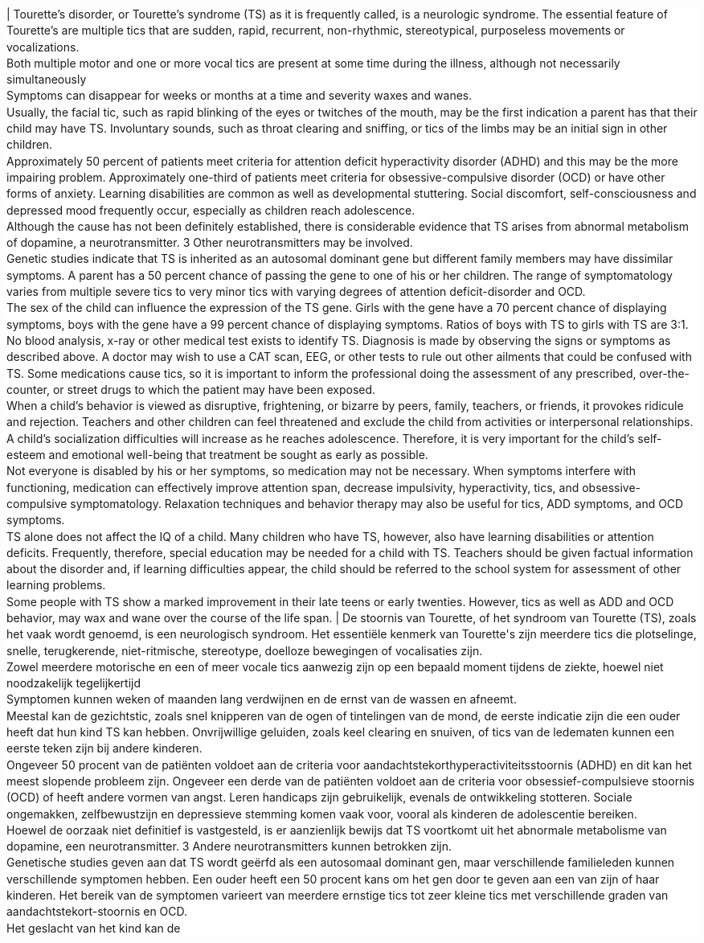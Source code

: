 | Tourette’s disorder, or Tourette’s syndrome (TS) as it is frequently called, is a neurologic syndrome. The essential feature of Tourette’s are multiple tics that are sudden, rapid, recurrent, non-rhythmic, stereotypical, purposeless movements or vocalizations.<br/>Both multiple motor and one or more vocal tics are present at some time during the illness, although not necessarily simultaneously<br/>Symptoms can disappear for weeks or months at a time and severity waxes and wanes.<br/>Usually, the facial tic, such as rapid blinking of the eyes or twitches of the mouth, may be the first indication a parent has that their child may have TS. Involuntary sounds, such as throat clearing and sniffing, or tics of the limbs may be an initial sign in other children.<br/>Approximately 50 percent of patients meet criteria for attention deficit hyperactivity disorder (ADHD) and this may be the more impairing problem. Approximately one-third of patients meet criteria for obsessive-compulsive disorder (OCD) or have other forms of anxiety. Learning disabilities are common as well as developmental stuttering. Social discomfort, self-consciousness and depressed mood frequently occur, especially as children reach adolescence.<br/>Although the cause has not been definitely established, there is considerable evidence that TS arises from abnormal metabolism of dopamine, a neurotransmitter. 3 Other neurotransmitters may be involved.<br/>Genetic studies indicate that TS is inherited as an autosomal dominant gene but different family members may have dissimilar symptoms. A parent has a 50 percent chance of passing the gene to one of his or her children. The range of symptomatology varies from multiple severe tics to very minor tics with varying degrees of attention deficit-disorder and OCD.<br/>The sex of the child can influence the expression of the TS gene. Girls with the gene have a 70 percent chance of displaying symptoms, boys with the gene have a 99 percent chance of displaying symptoms. Ratios of boys with TS to girls with TS are 3:1.<br/>No blood analysis, x-ray or other medical test exists to identify TS. Diagnosis is made by observing the signs or symptoms as described above. A doctor may wish to use a CAT scan, EEG, or other tests to rule out other ailments that could be confused with TS. Some medications cause tics, so it is important to inform the professional doing the assessment of any prescribed, over-the-counter, or street drugs to which the patient may have been exposed.<br/>When a child’s behavior is viewed as disruptive, frightening, or bizarre by peers, family, teachers, or friends, it provokes ridicule and rejection. Teachers and other children can feel threatened and exclude the child from activities or interpersonal relationships. A child’s socialization difficulties will increase as he reaches adolescence. Therefore, it is very important for the child’s self-esteem and emotional well-being that treatment be sought as early as possible.<br/>Not everyone is disabled by his or her symptoms, so medication may not be necessary. When symptoms interfere with functioning, medication can effectively improve attention span, decrease impulsivity, hyperactivity, tics, and obsessive-compulsive symptomatology. Relaxation techniques and behavior therapy may also be useful for tics, ADD symptoms, and OCD symptoms.<br/>TS alone does not affect the IQ of a child. Many children who have TS, however, also have learning disabilities or attention deficits. Frequently, therefore, special education may be needed for a child with TS. Teachers should be given factual information about the disorder and, if learning difficulties appear, the child should be referred to the school system for assessment of other learning problems.<br/>Some people with TS show a marked improvement in their late teens or early twenties. However, tics as well as ADD and OCD behavior, may wax and wane over the course of the life span. | De stoornis van Tourette, of het syndroom van Tourette (TS), zoals het vaak wordt genoemd, is een neurologisch syndroom. Het essentiële kenmerk van Tourette's zijn meerdere tics die plotselinge, snelle, terugkerende, niet-ritmische, stereotype, doelloze bewegingen of vocalisaties zijn.<br/>Zowel meerdere motorische en een of meer vocale tics aanwezig zijn op een bepaald moment tijdens de ziekte, hoewel niet noodzakelijk tegelijkertijd<br/>Symptomen kunnen weken of maanden lang verdwijnen en de ernst van de wassen en afneemt.<br/>Meestal kan de gezichtstic, zoals snel knipperen van de ogen of tintelingen van de mond, de eerste indicatie zijn die een ouder heeft dat hun kind TS kan hebben. Onvrijwillige geluiden, zoals keel clearing en snuiven, of tics van de ledematen kunnen een eerste teken zijn bij andere kinderen.<br/>Ongeveer 50 procent van de patiënten voldoet aan de criteria voor aandachtstekorthyperactiviteitsstoornis (ADHD) en dit kan het meest slopende probleem zijn. Ongeveer een derde van de patiënten voldoet aan de criteria voor obsessief-compulsieve stoornis (OCD) of heeft andere vormen van angst. Leren handicaps zijn gebruikelijk, evenals de ontwikkeling stotteren. Sociale ongemakken, zelfbewustzijn en depressieve stemming komen vaak voor, vooral als kinderen de adolescentie bereiken.<br/>Hoewel de oorzaak niet definitief is vastgesteld, is er aanzienlijk bewijs dat TS voortkomt uit het abnormale metabolisme van dopamine, een neurotransmitter. 3 Andere neurotransmitters kunnen betrokken zijn.<br/>Genetische studies geven aan dat TS wordt geërfd als een autosomaal dominant gen, maar verschillende familieleden kunnen verschillende symptomen hebben. Een ouder heeft een 50 procent kans om het gen door te geven aan een van zijn of haar kinderen. Het bereik van de symptomen varieert van meerdere ernstige tics tot zeer kleine tics met verschillende graden van aandachtstekort-stoornis en OCD.<br/>Het geslacht van het kind kan de